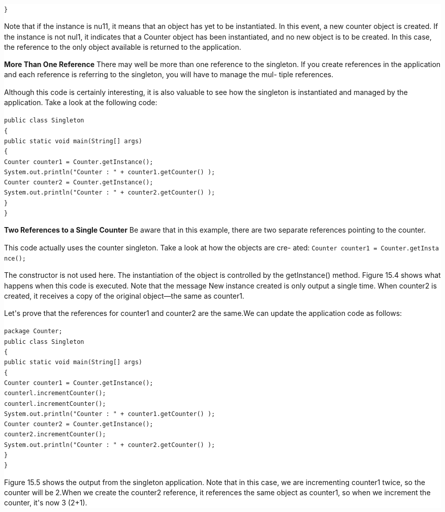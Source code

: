 ```
}
```
Note that if the instance is nu11, it means that an object has yet to be instantiated. In this event, a new counter object is created. If the instance is not nul1, it indicates that a Counter object has been instantiated, and no new object is to be created. In this case, the reference to the only object available is returned to the application.

**More Than One Reference**
There may well be more than one reference to the singleton. If you create references in the application and each reference is referring to the singleton, you will have to manage the mul- tiple references.

Although this code is certainly interesting, it is also valuable to see how the singleton is instantiated and managed by the application. Take a look at the following code:
```
public class Singleton
{
public static void main(String[] args)
{
Counter counter1 = Counter.getInstance();
System.out.println("Counter : " + counter1.getCounter() );
Counter counter2 = Counter.getInstance();
System.out.println("Counter : " + counter2.getCounter() );
}
}
```
**Two References to a Single Counter**
Be aware that in this example, there are two separate references pointing to the counter.

This code actually uses the counter singleton. Take a look at how the objects are cre- ated:
`Counter counter1 = Counter.getInstance();`

The constructor is not used here. The instantiation of the object is controlled by the getInstance() method. Figure 15.4 shows what happens when this code is executed. Note that the message New instance created is only output a single time. When counter2 is created, it receives a copy of the original object—the same as counter1.

Let's prove that the references for counter1 and counter2 are the same.We can update the application code as follows:
```
package Counter;
public class Singleton
{
public static void main(String[] args)
{
Counter counter1 = Counter.getInstance();
counterl.incrementCounter();
counterl.incrementCounter();
System.out.println("Counter : " + counter1.getCounter() );
Counter counter2 = Counter.getInstance();
counter2.incrementCounter();
System.out.println("Counter : " + counter2.getCounter() );
}
}
```
Figure 15.5 shows the output from the singleton application. Note that in this case, we are incrementing counter1 twice, so the counter will be 2.When we create the counter2 reference, it references the same object as counter1, so when we increment the counter, it's now 3 (2+1).
